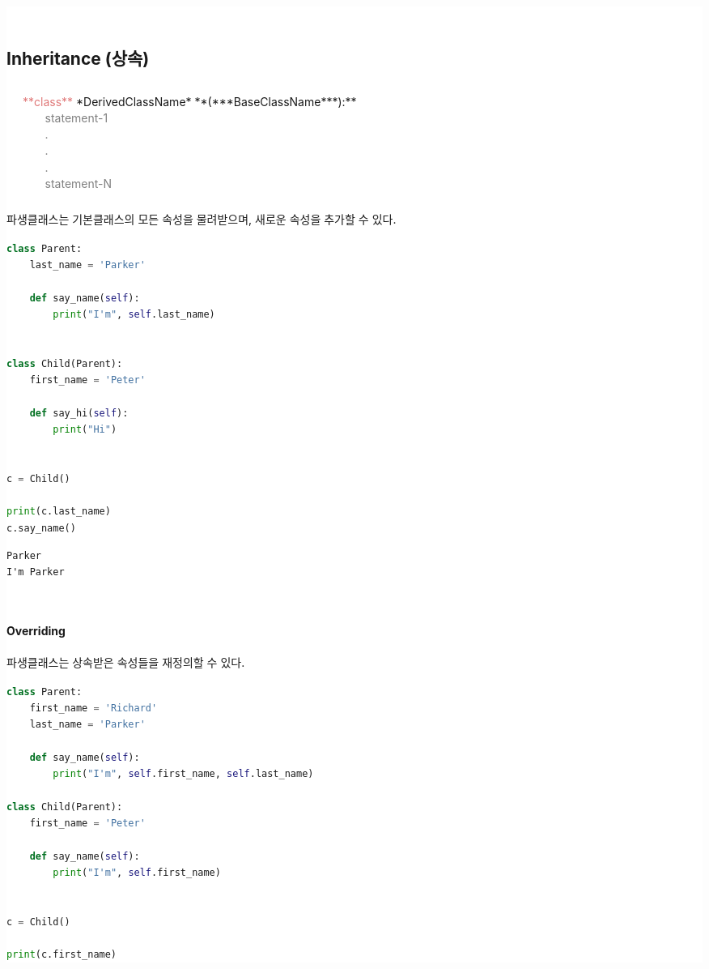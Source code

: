 <br>


## Inheritance (상속)

<span style="display:block;margin:10px; padding:10px;">
<span style="color:#E07A7A">**class**</span> *DerivedClassName* **(***BaseClassName***):** <br>
    <span style="color:gray">
    &nbsp; &nbsp; &nbsp; &nbsp;statement-1 <br>
    &nbsp; &nbsp; &nbsp; &nbsp;. <br>
    &nbsp; &nbsp; &nbsp; &nbsp;. <br>
    &nbsp; &nbsp; &nbsp; &nbsp;. <br>
    &nbsp; &nbsp; &nbsp; &nbsp;statement-N
    </span>
</span>

파생클래스는 기본클래스의 모든 속성을 물려받으며, 새로운 속성을 추가할 수 있다.

```python
class Parent:
    last_name = 'Parker'

    def say_name(self):
        print("I'm", self.last_name)


class Child(Parent):
    first_name = 'Peter'

    def say_hi(self):
        print("Hi")


c = Child()

print(c.last_name)
c.say_name()
```
```
Parker
I'm Parker
```

<br>

#### Overriding

파생클래스는 상속받은 속성들을 재정의할 수 있다.

```python
class Parent:
    first_name = 'Richard'
    last_name = 'Parker'

    def say_name(self):
        print("I'm", self.first_name, self.last_name)

class Child(Parent):
    first_name = 'Peter'

    def say_name(self):
        print("I'm", self.first_name)


c = Child()

print(c.first_name)
```